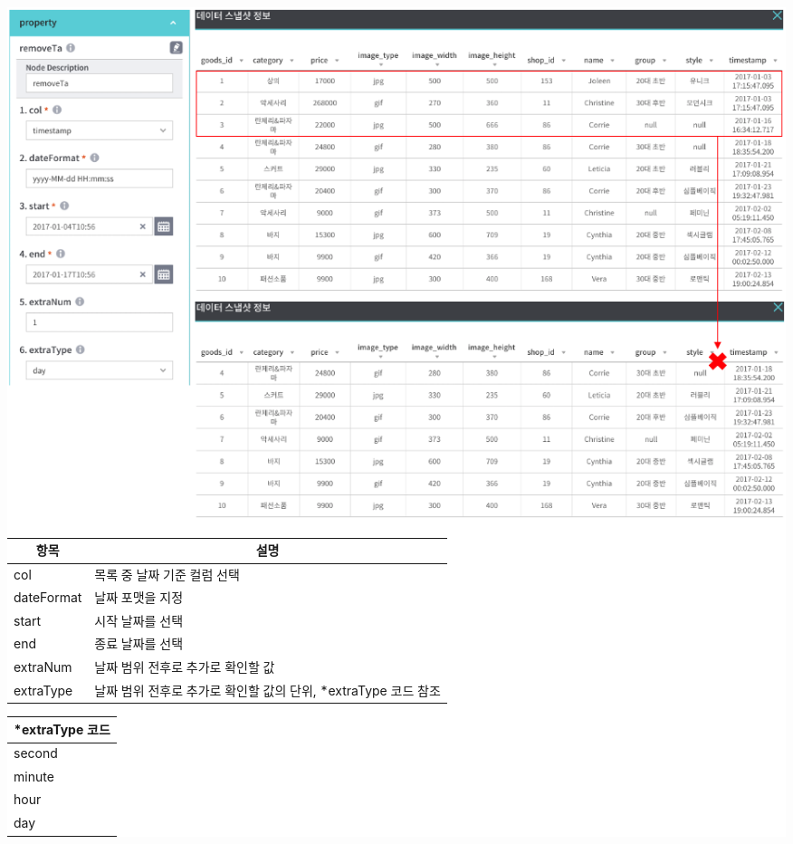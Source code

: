 ![](images/advancedNode/removeTa.01.png)

| 항목 | 설명 |
|---|---|
| col | 목록 중 날짜 기준 컬럼 선택 |
| dateFormat | 날짜 포맷을 지정 |
| start | 시작 날짜를 선택 |
| end | 종료 날짜를 선택 |
| extraNum | 날짜 범위 전후로 추가로 확인할 값 |
| extraType | 날짜 범위 전후로 추가로 확인할 값의 단위, *extraType 코드 참조 |

| *extraType 코드 |
|---|
| second |
| minute |
| hour |
| day |
